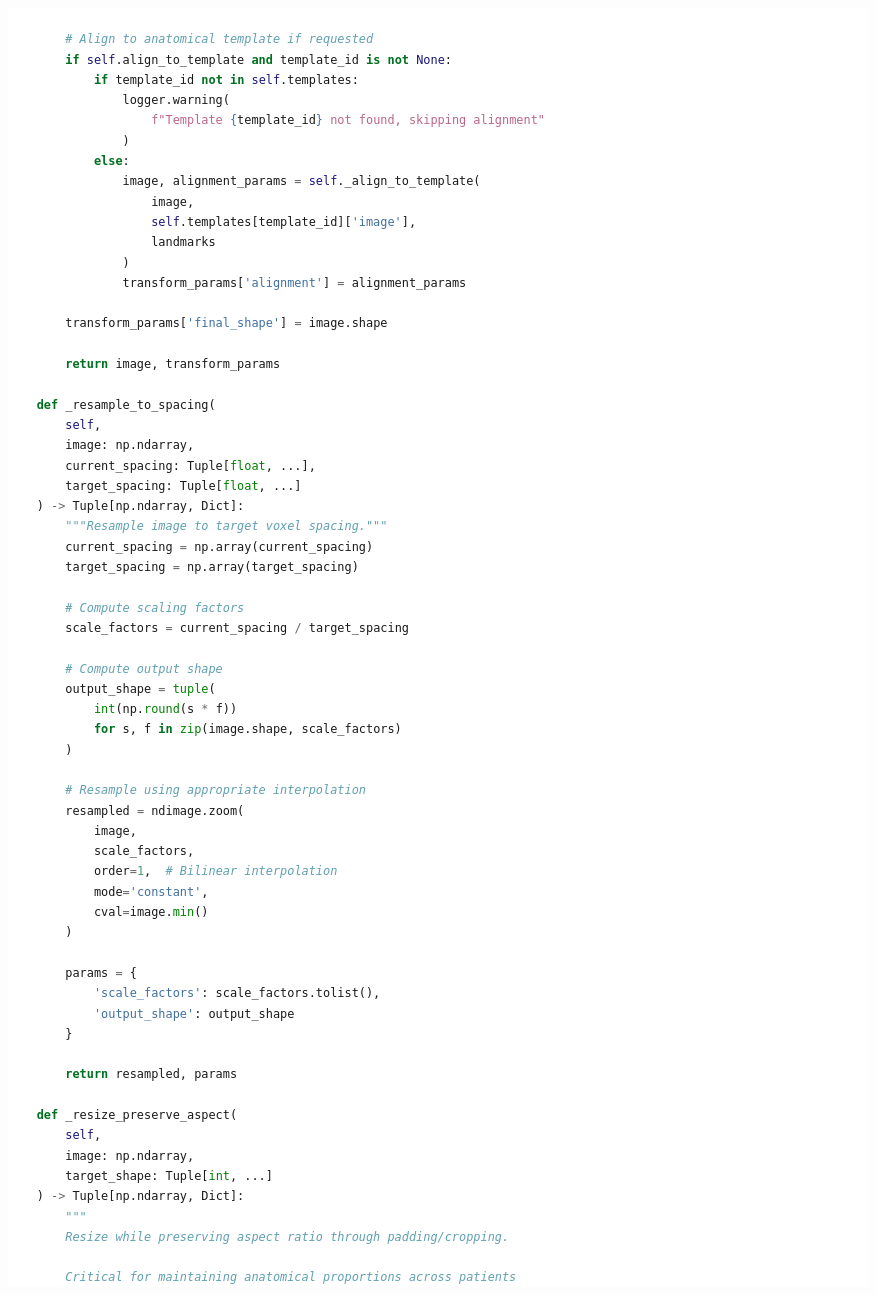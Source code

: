 ```python
        
        # Align to anatomical template if requested
        if self.align_to_template and template_id is not None:
            if template_id not in self.templates:
                logger.warning(
                    f"Template {template_id} not found, skipping alignment"
                )
            else:
                image, alignment_params = self._align_to_template(
                    image,
                    self.templates[template_id]['image'],
                    landmarks
                )
                transform_params['alignment'] = alignment_params
        
        transform_params['final_shape'] = image.shape
        
        return image, transform_params
    
    def _resample_to_spacing(
        self,
        image: np.ndarray,
        current_spacing: Tuple[float, ...],
        target_spacing: Tuple[float, ...]
    ) -> Tuple[np.ndarray, Dict]:
        """Resample image to target voxel spacing."""
        current_spacing = np.array(current_spacing)
        target_spacing = np.array(target_spacing)
        
        # Compute scaling factors
        scale_factors = current_spacing / target_spacing
        
        # Compute output shape
        output_shape = tuple(
            int(np.round(s * f))
            for s, f in zip(image.shape, scale_factors)
        )
        
        # Resample using appropriate interpolation
        resampled = ndimage.zoom(
            image,
            scale_factors,
            order=1,  # Bilinear interpolation
            mode='constant',
            cval=image.min()
        )
        
        params = {
            'scale_factors': scale_factors.tolist(),
            'output_shape': output_shape
        }
        
        return resampled, params
    
    def _resize_preserve_aspect(
        self,
        image: np.ndarray,
        target_shape: Tuple[int, ...]
    ) -> Tuple[np.ndarray, Dict]:
        """
        Resize while preserving aspect ratio through padding/cropping.
        
        Critical for maintaining anatomical proportions across patients
```